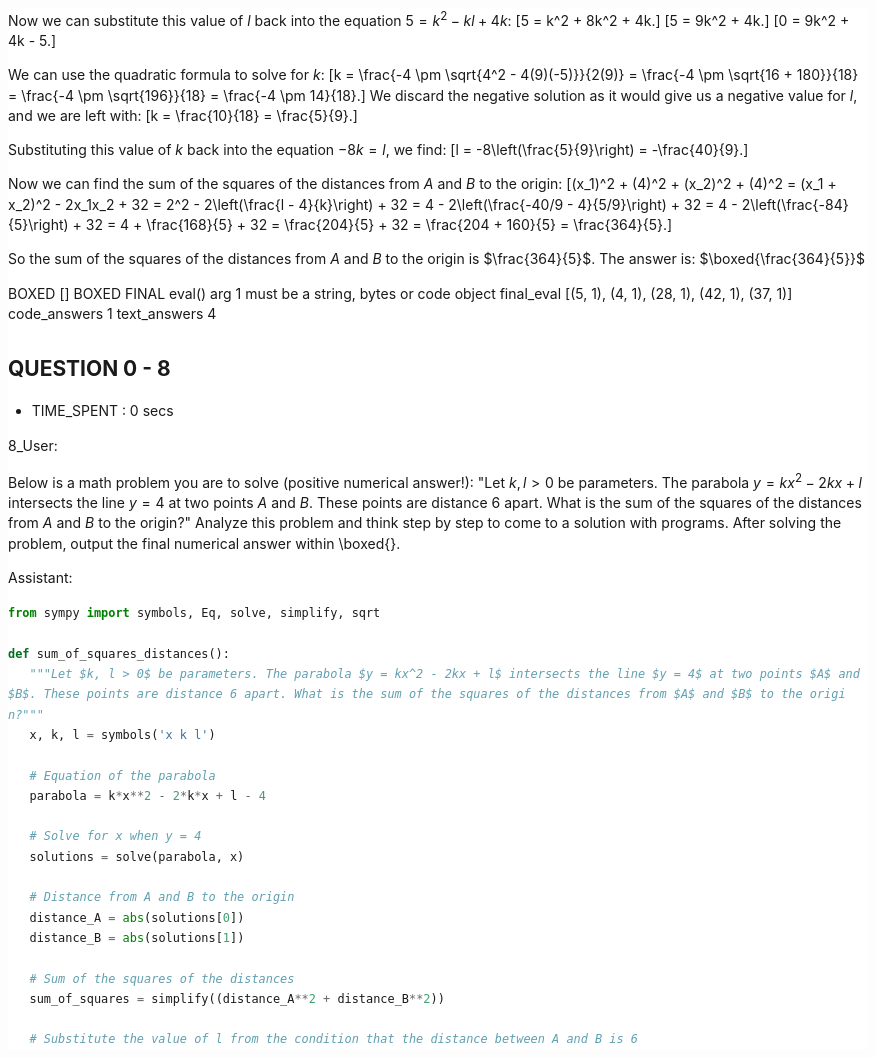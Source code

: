 Now we can substitute this value of $l$ back into the equation $5 = k^2 - kl + 4k$:
\[5 = k^2 + 8k^2 + 4k.\]
\[5 = 9k^2 + 4k.\]
\[0 = 9k^2 + 4k - 5.\]

We can use the quadratic formula to solve for $k$:
\[k = \frac{-4 \pm \sqrt{4^2 - 4(9)(-5)}}{2(9)} = \frac{-4 \pm \sqrt{16 + 180}}{18} = \frac{-4 \pm \sqrt{196}}{18} = \frac{-4 \pm 14}{18}.\]
We discard the negative solution as it would give us a negative value for $l$, and we are left with:
\[k = \frac{10}{18} = \frac{5}{9}.\]

Substituting this value of $k$ back into the equation $-8k = l$, we find:
\[l = -8\left(\frac{5}{9}\right) = -\frac{40}{9}.\]

Now we can find the sum of the squares of the distances from $A$ and $B$ to the origin:
\[(x_1)^2 + (4)^2 + (x_2)^2 + (4)^2 = (x_1 + x_2)^2 - 2x_1x_2 + 32 = 2^2 - 2\left(\frac{l - 4}{k}\right) + 32 = 4 - 2\left(\frac{-40/9 - 4}{5/9}\right) + 32 = 4 - 2\left(\frac{-84}{5}\right) + 32 = 4 + \frac{168}{5} + 32 = \frac{204}{5} + 32 = \frac{204 + 160}{5} = \frac{364}{5}.\]

So the sum of the squares of the distances from $A$ and $B$ to the origin is $\frac{364}{5}$. The answer is: $\boxed{\frac{364}{5}}$

BOXED []
BOXED FINAL 
eval() arg 1 must be a string, bytes or code object final_eval
[(5, 1), (4, 1), (28, 1), (42, 1), (37, 1)]
code_answers 1 text_answers 4



## QUESTION 0 - 8 
- TIME_SPENT : 0 secs

8_User:

Below is a math problem you are to solve (positive numerical answer!):
"Let $k, l > 0$ be parameters. The parabola $y = kx^2 - 2kx + l$ intersects the line $y = 4$ at two points $A$ and $B$. These points are distance 6 apart. What is the sum of the squares of the distances from $A$ and $B$ to the origin?"
Analyze this problem and think step by step to come to a solution with programs. After solving the problem, output the final numerical answer within \boxed{}.

Assistant:

 ```python
from sympy import symbols, Eq, solve, simplify, sqrt

def sum_of_squares_distances():
    """Let $k, l > 0$ be parameters. The parabola $y = kx^2 - 2kx + l$ intersects the line $y = 4$ at two points $A$ and $B$. These points are distance 6 apart. What is the sum of the squares of the distances from $A$ and $B$ to the origin?"""
    x, k, l = symbols('x k l')

    # Equation of the parabola
    parabola = k*x**2 - 2*k*x + l - 4

    # Solve for x when y = 4
    solutions = solve(parabola, x)

    # Distance from A and B to the origin
    distance_A = abs(solutions[0])
    distance_B = abs(solutions[1])

    # Sum of the squares of the distances
    sum_of_squares = simplify((distance_A**2 + distance_B**2))

    # Substitute the value of l from the condition that the distance between A and B is 6
 ```